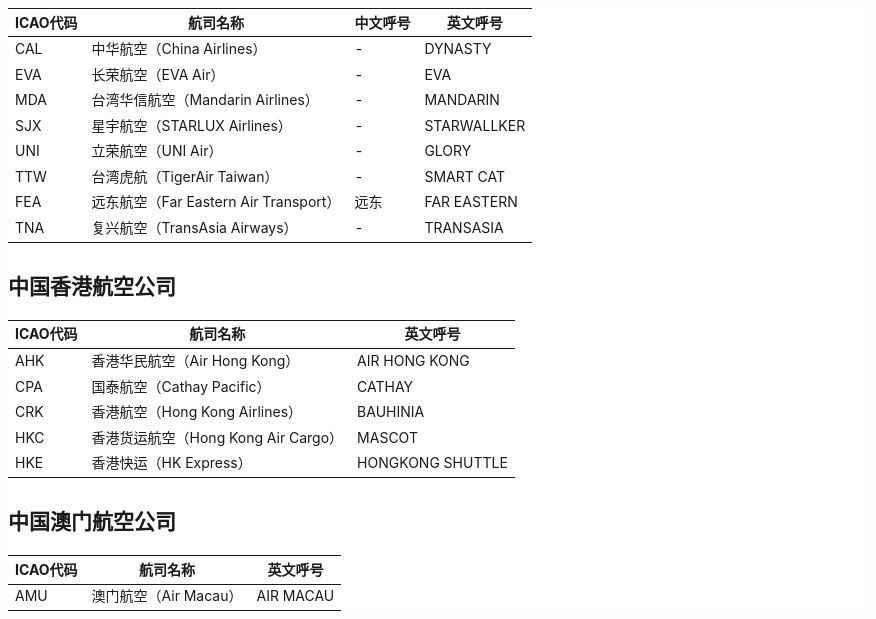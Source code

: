 | ICAO代码 | 航司名称                              | 中文呼号 | 英文呼号    |
| :------- | ------------------------------------- | -------- | ----------- |
| CAL      | 中华航空（China Airlines）            | -        | DYNASTY     |
| EVA      | 长荣航空（EVA Air）                   | -        | EVA         |
| MDA      | 台湾华信航空（Mandarin Airlines）     | -        | MANDARIN    |
| SJX      | 星宇航空（STARLUX Airlines）          | -        | STARWALLKER |
| UNI      | 立荣航空（UNI Air）                   | -        | GLORY       |
| TTW      | 台湾虎航（TigerAir Taiwan）           | -        | SMART CAT   |
| FEA      | 远东航空（Far Eastern Air Transport） | 远东        | FAR EASTERN |
| TNA      | 复兴航空（TransAsia Airways）         | -        | TRANSASIA   |

## 中国香港航空公司

| ICAO代码 | 航司名称                            | 英文呼号         |
| -------- | ----------------------------------- | ---------------- |
| AHK      | 香港华民航空（Air Hong Kong）       | AIR HONG KONG    |
| CPA      | 国泰航空（Cathay Pacific）          | CATHAY           |
| CRK      | 香港航空（Hong Kong Airlines）      | BAUHINIA         |
| HKC      | 香港货运航空（Hong Kong Air Cargo） | MASCOT           |
| HKE      | 香港快运（HK Express）              | HONGKONG SHUTTLE |

## 中国澳门航空公司

| ICAO代码 | 航司名称               | 英文呼号  |
| -------- | ---------------------- | --------- |
| AMU      | 澳门航空（Air  Macau） | AIR MACAU |
